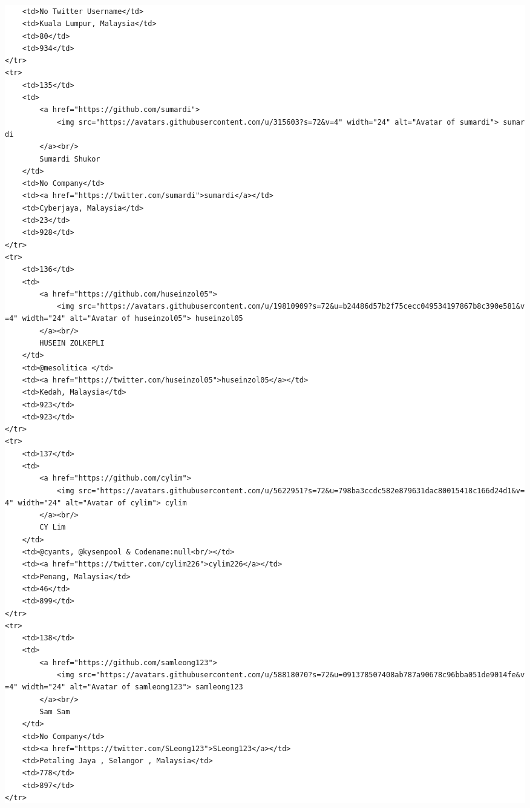 		<td>No Twitter Username</td>
		<td>Kuala Lumpur, Malaysia</td>
		<td>80</td>
		<td>934</td>
	</tr>
	<tr>
		<td>135</td>
		<td>
			<a href="https://github.com/sumardi">
				<img src="https://avatars.githubusercontent.com/u/315603?s=72&v=4" width="24" alt="Avatar of sumardi"> sumardi
			</a><br/>
			Sumardi Shukor
		</td>
		<td>No Company</td>
		<td><a href="https://twitter.com/sumardi">sumardi</a></td>
		<td>Cyberjaya, Malaysia</td>
		<td>23</td>
		<td>928</td>
	</tr>
	<tr>
		<td>136</td>
		<td>
			<a href="https://github.com/huseinzol05">
				<img src="https://avatars.githubusercontent.com/u/19810909?s=72&u=b24486d57b2f75cecc049534197867b8c390e581&v=4" width="24" alt="Avatar of huseinzol05"> huseinzol05
			</a><br/>
			HUSEIN ZOLKEPLI
		</td>
		<td>@mesolitica </td>
		<td><a href="https://twitter.com/huseinzol05">huseinzol05</a></td>
		<td>Kedah, Malaysia</td>
		<td>923</td>
		<td>923</td>
	</tr>
	<tr>
		<td>137</td>
		<td>
			<a href="https://github.com/cylim">
				<img src="https://avatars.githubusercontent.com/u/5622951?s=72&u=798ba3ccdc582e879631dac80015418c166d24d1&v=4" width="24" alt="Avatar of cylim"> cylim
			</a><br/>
			CY Lim
		</td>
		<td>@cyants, @kysenpool & Codename:null<br/></td>
		<td><a href="https://twitter.com/cylim226">cylim226</a></td>
		<td>Penang, Malaysia</td>
		<td>46</td>
		<td>899</td>
	</tr>
	<tr>
		<td>138</td>
		<td>
			<a href="https://github.com/samleong123">
				<img src="https://avatars.githubusercontent.com/u/58818070?s=72&u=091378507408ab787a90678c96bba051de9014fe&v=4" width="24" alt="Avatar of samleong123"> samleong123
			</a><br/>
			Sam Sam
		</td>
		<td>No Company</td>
		<td><a href="https://twitter.com/SLeong123">SLeong123</a></td>
		<td>Petaling Jaya , Selangor , Malaysia</td>
		<td>778</td>
		<td>897</td>
	</tr>
